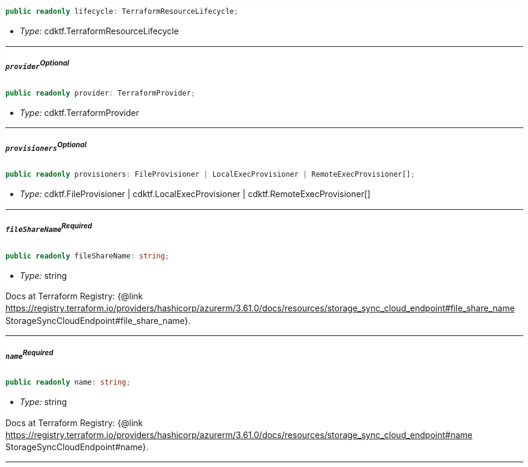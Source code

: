 ```typescript
public readonly lifecycle: TerraformResourceLifecycle;
```

- *Type:* cdktf.TerraformResourceLifecycle

---

##### `provider`<sup>Optional</sup> <a name="provider" id="@cdktf/provider-azurerm.storageSyncCloudEndpoint.StorageSyncCloudEndpointConfig.property.provider"></a>

```typescript
public readonly provider: TerraformProvider;
```

- *Type:* cdktf.TerraformProvider

---

##### `provisioners`<sup>Optional</sup> <a name="provisioners" id="@cdktf/provider-azurerm.storageSyncCloudEndpoint.StorageSyncCloudEndpointConfig.property.provisioners"></a>

```typescript
public readonly provisioners: FileProvisioner | LocalExecProvisioner | RemoteExecProvisioner[];
```

- *Type:* cdktf.FileProvisioner | cdktf.LocalExecProvisioner | cdktf.RemoteExecProvisioner[]

---

##### `fileShareName`<sup>Required</sup> <a name="fileShareName" id="@cdktf/provider-azurerm.storageSyncCloudEndpoint.StorageSyncCloudEndpointConfig.property.fileShareName"></a>

```typescript
public readonly fileShareName: string;
```

- *Type:* string

Docs at Terraform Registry: {@link https://registry.terraform.io/providers/hashicorp/azurerm/3.61.0/docs/resources/storage_sync_cloud_endpoint#file_share_name StorageSyncCloudEndpoint#file_share_name}.

---

##### `name`<sup>Required</sup> <a name="name" id="@cdktf/provider-azurerm.storageSyncCloudEndpoint.StorageSyncCloudEndpointConfig.property.name"></a>

```typescript
public readonly name: string;
```

- *Type:* string

Docs at Terraform Registry: {@link https://registry.terraform.io/providers/hashicorp/azurerm/3.61.0/docs/resources/storage_sync_cloud_endpoint#name StorageSyncCloudEndpoint#name}.

---